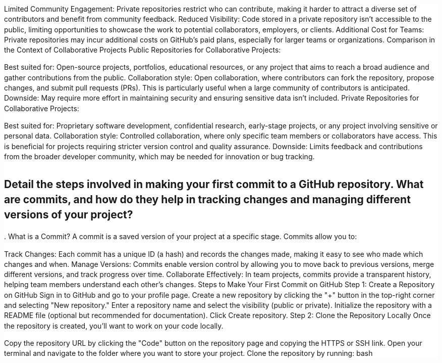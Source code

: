 Limited Community Engagement:
Private repositories restrict who can contribute, making it harder to attract a diverse set of contributors and benefit from community feedback.
Reduced Visibility:
Code stored in a private repository isn’t accessible to the public, limiting opportunities to showcase the work to potential collaborators, employers, or clients.
Additional Cost for Teams:
Private repositories may incur additional costs on GitHub’s paid plans, especially for larger teams or organizations.
Comparison in the Context of Collaborative Projects
Public Repositories for Collaborative Projects:

Best suited for: Open-source projects, portfolios, educational resources, or any project that aims to reach a broad audience and gather contributions from the public.
Collaboration style: Open collaboration, where contributors can fork the repository, propose changes, and submit pull requests (PRs). This is particularly useful when a large community of contributors is anticipated.
Downside: May require more effort in maintaining security and ensuring sensitive data isn’t included.
Private Repositories for Collaborative Projects:

Best suited for: Proprietary software development, confidential research, early-stage projects, or any project involving sensitive or personal data.
Collaboration style: Controlled collaboration, where only specific team members or collaborators have access. This is beneficial for projects requiring stricter version control and quality assurance.
Downside: Limits feedback and contributions from the broader developer community, which may be needed for innovation or bug tracking.
## Detail the steps involved in making your first commit to a GitHub repository. What are commits, and how do they help in tracking changes and managing different versions of your project?
 . What is a Commit?
A commit is a saved version of your project at a specific stage. Commits allow you to:

Track Changes: Each commit has a unique ID (a hash) and records the changes made, making it easy to see who made which changes and when.
Manage Versions: Commits enable version control by allowing you to move back to previous versions, merge different versions, and track progress over time.
Collaborate Effectively: In team projects, commits provide a transparent history, helping team members understand each other’s changes.
Steps to Make Your First Commit on GitHub
Step 1: Create a Repository on GitHub
Sign in to GitHub and go to your profile page.
Create a new repository by clicking the "+" button in the top-right corner and selecting "New repository."
Enter a repository name and select the visibility (public or private).
Initialize the repository with a README file (optional but recommended for documentation).
Click Create repository.
Step 2: Clone the Repository Locally
Once the repository is created, you’ll want to work on your code locally.

Copy the repository URL by clicking the "Code" button on the repository page and copying the HTTPS or SSH link.
Open your terminal and navigate to the folder where you want to store your project.
Clone the repository by running:
bash
